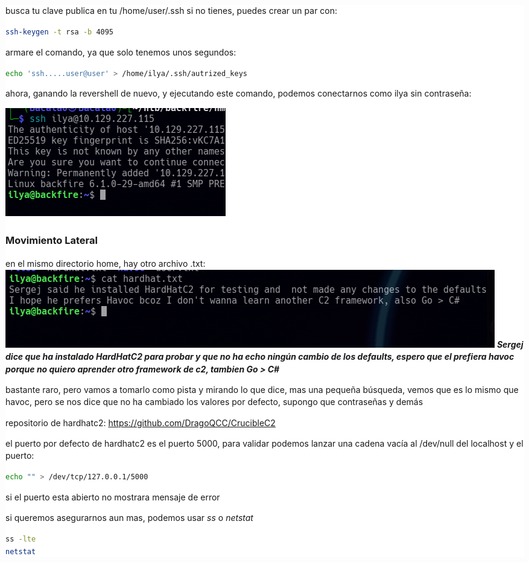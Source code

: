 
busca tu clave publica en tu /home/user/.ssh si no tienes, puedes crear un par con:
```bash
ssh-keygen -t rsa -b 4095
```

armare el comando, ya que solo tenemos unos segundos:
```bash
echo 'ssh.....user@user' > /home/ilya/.ssh/autrized_keys
```

ahora, ganando la revershell de nuevo, y ejecutando este comando, podemos conectarnos como ilya sin contraseña:

<img src="/images/writeup-backfire/Pasted image 20250512100422.png">


<h3>Movimiento Lateral</h3>

en el mismo directorio home, hay otro archivo .txt:
<img src="/images/writeup-backfire/Pasted image 20250512100727.png">
***Sergej dice que ha instalado HardHatC2 para probar y que no ha echo ningún cambio de los defaults, espero que el prefiera havoc porque no quiero aprender otro framework de c2, tambien Go > C#***

bastante raro, pero vamos a tomarlo como pista y mirando lo que dice, mas una pequeña búsqueda, vemos que es lo mismo que havoc, pero se nos dice que no ha cambiado los valores por defecto, supongo que contraseñas y demás

repositorio de hardhatc2: https://github.com/DragoQCC/CrucibleC2

el puerto por defecto de hardhatc2 es el puerto 5000, para validar podemos lanzar una cadena vacía al /dev/null del localhost y el puerto:
```bash
echo "" > /dev/tcp/127.0.0.1/5000
```

si el puerto esta abierto no mostrara mensaje de error

si queremos asegurarnos aun mas, podemos usar *ss* o *netstat*
```bash
ss -lte
netstat
```
